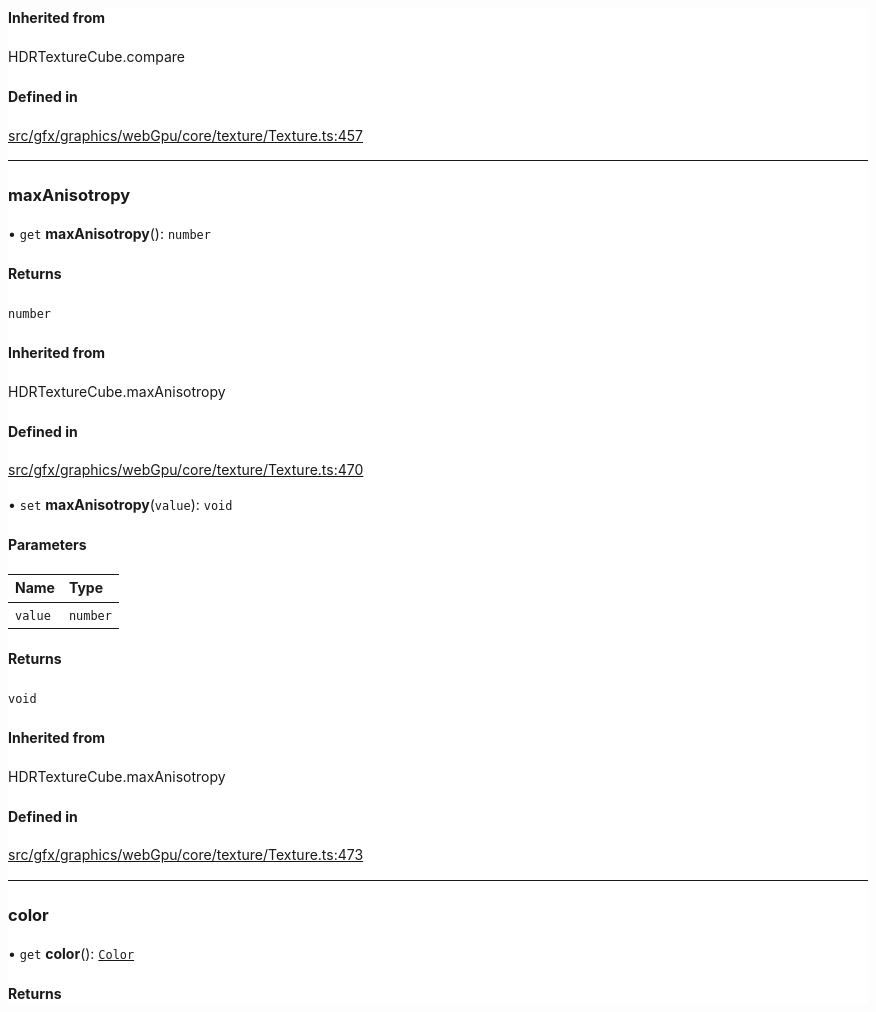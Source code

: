 #### Inherited from

HDRTextureCube.compare

#### Defined in

[src/gfx/graphics/webGpu/core/texture/Texture.ts:457](https://github.com/Orillusion/orillusion/blob/main/src/gfx/graphics/webGpu/core/texture/Texture.ts#L457)

___

### maxAnisotropy

• `get` **maxAnisotropy**(): `number`

#### Returns

`number`

#### Inherited from

HDRTextureCube.maxAnisotropy

#### Defined in

[src/gfx/graphics/webGpu/core/texture/Texture.ts:470](https://github.com/Orillusion/orillusion/blob/main/src/gfx/graphics/webGpu/core/texture/Texture.ts#L470)

• `set` **maxAnisotropy**(`value`): `void`

#### Parameters

| Name | Type |
| :------ | :------ |
| `value` | `number` |

#### Returns

`void`

#### Inherited from

HDRTextureCube.maxAnisotropy

#### Defined in

[src/gfx/graphics/webGpu/core/texture/Texture.ts:473](https://github.com/Orillusion/orillusion/blob/main/src/gfx/graphics/webGpu/core/texture/Texture.ts#L473)

___

### color

• `get` **color**(): [`Color`](Color.md)

#### Returns

